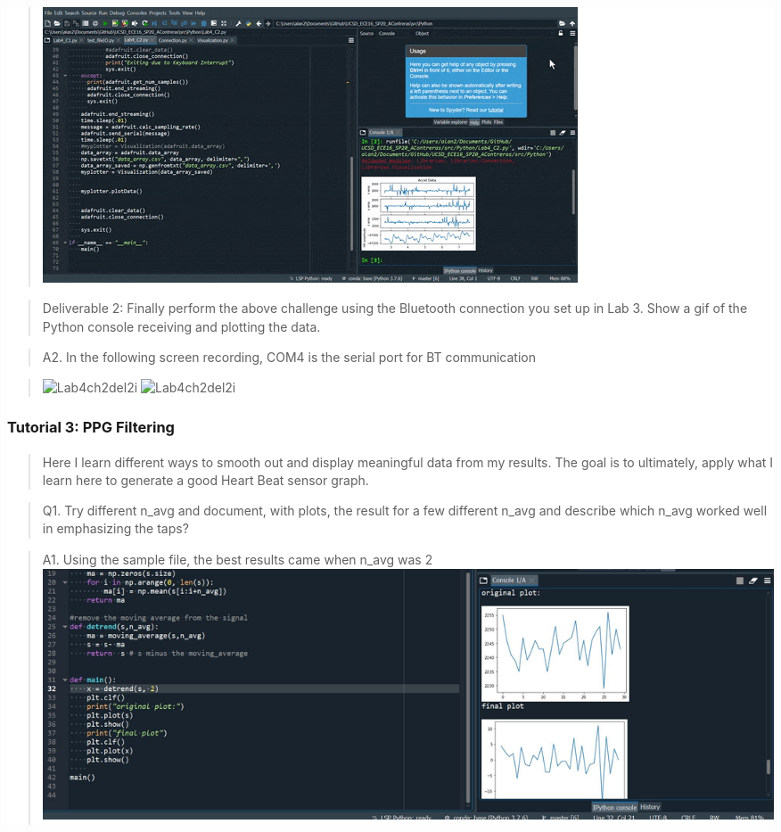 >![Lab4ch2del1ii](Captures/LAB4/Lab4ch2ii.gif)

>Deliverable 2: Finally perform the above challenge using the Bluetooth 
>connection you set up in Lab 3. Show a gif of the Python console 
>receiving and plotting the data.

>A2. In the following screen recording, COM4 is the serial port for BT 
>communication

>![Lab4ch2del2i](Captures/LAB4/Lab4ch2bt.gif)
>![Lab4ch2del2i](Captures/LAB4/Lab4ch2btii.gif)


### Tutorial 3: PPG Filtering
>Here I learn different ways to smooth out and display meaningful data 
>from my results. The goal is to ultimately, apply what I learn here to 
>generate a good Heart Beat sensor graph. 

>Q1. Try different n_avg and document, with plots, the result for a few different n_avg and describe which n_avg worked well in emphasizing the taps? 

>A1. Using the sample file, the best results came when n_avg was 2
>![Lab4tut3ii](Captures/LAB4/4tut3ii.JPG)
